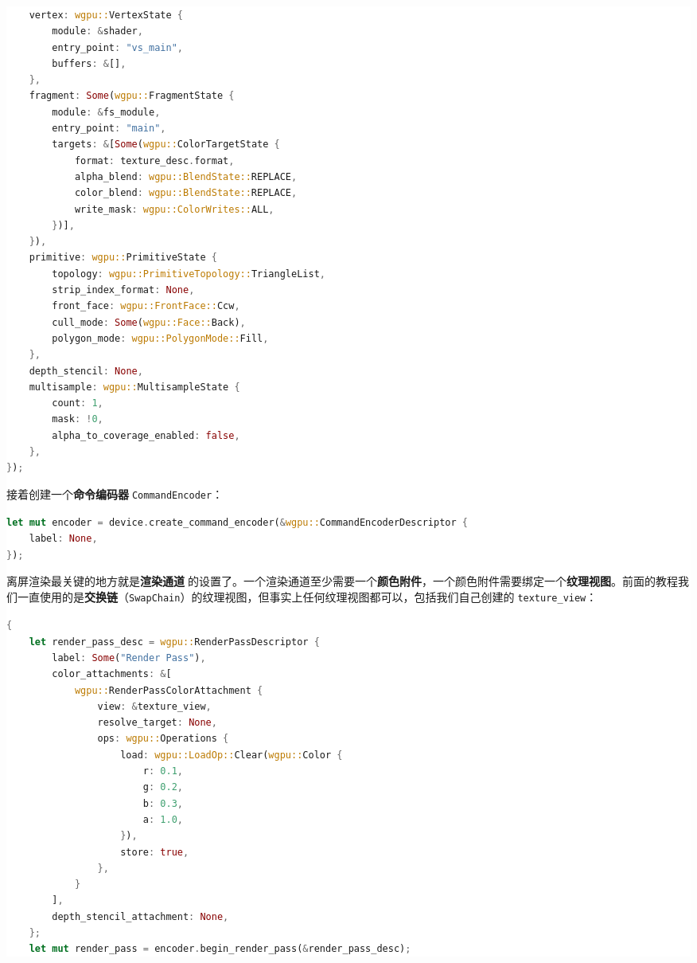 ```rust
    vertex: wgpu::VertexState {
        module: &shader,
        entry_point: "vs_main",
        buffers: &[],
    },
    fragment: Some(wgpu::FragmentState {
        module: &fs_module,
        entry_point: "main",
        targets: &[Some(wgpu::ColorTargetState {
            format: texture_desc.format,
            alpha_blend: wgpu::BlendState::REPLACE,
            color_blend: wgpu::BlendState::REPLACE,
            write_mask: wgpu::ColorWrites::ALL,
        })],
    }),
    primitive: wgpu::PrimitiveState {
        topology: wgpu::PrimitiveTopology::TriangleList,
        strip_index_format: None,
        front_face: wgpu::FrontFace::Ccw,
        cull_mode: Some(wgpu::Face::Back),
        polygon_mode: wgpu::PolygonMode::Fill,
    },
    depth_stencil: None,
    multisample: wgpu::MultisampleState {
        count: 1,
        mask: !0,
        alpha_to_coverage_enabled: false,
    },
});
```

接着创建一个**命令编码器** `CommandEncoder`：

```rust
let mut encoder = device.create_command_encoder(&wgpu::CommandEncoderDescriptor {
    label: None,
});
```

离屏渲染最关键的地方就是**渲染通道** 的设置了。一个渲染通道至少需要一个**颜色附件**，一个颜色附件需要绑定一个**纹理视图**。前面的教程我们一直使用的是**交换链**（`SwapChain`）的纹理视图，但事实上任何纹理视图都可以，包括我们自己创建的 `texture_view`：

```rust
{
    let render_pass_desc = wgpu::RenderPassDescriptor {
        label: Some("Render Pass"),
        color_attachments: &[
            wgpu::RenderPassColorAttachment {
                view: &texture_view,
                resolve_target: None,
                ops: wgpu::Operations {
                    load: wgpu::LoadOp::Clear(wgpu::Color {
                        r: 0.1,
                        g: 0.2,
                        b: 0.3,
                        a: 1.0,
                    }),
                    store: true,
                },
            }
        ],
        depth_stencil_attachment: None,
    };
    let mut render_pass = encoder.begin_render_pass(&render_pass_desc);

```